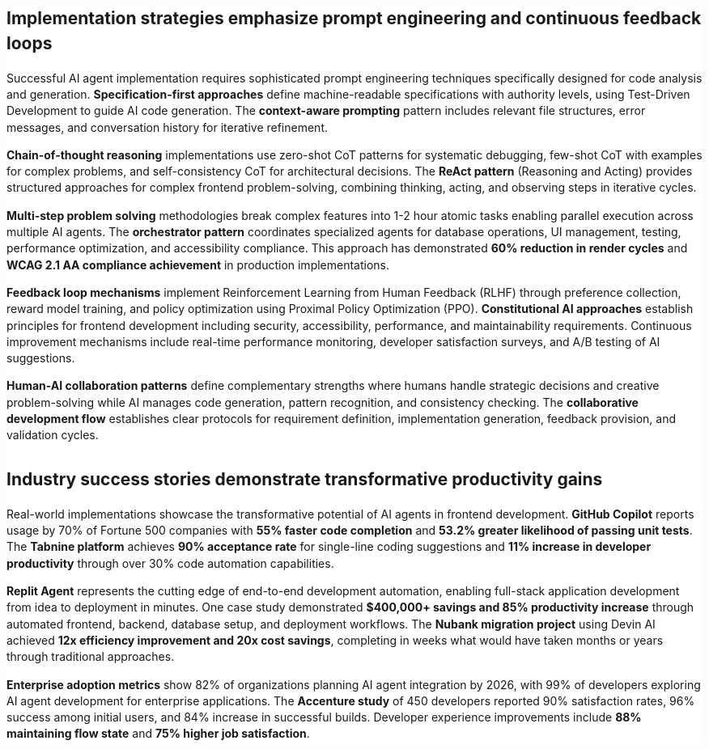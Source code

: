 ## Implementation strategies emphasize prompt engineering and continuous feedback loops

Successful AI agent implementation requires sophisticated prompt engineering techniques specifically designed for code analysis and generation. **Specification-first approaches** define machine-readable specifications with authority levels, using Test-Driven Development to guide AI code generation. The **context-aware prompting** pattern includes relevant file structures, error messages, and conversation history for iterative refinement.

**Chain-of-thought reasoning** implementations use zero-shot CoT patterns for systematic debugging, few-shot CoT with examples for complex problems, and self-consistency CoT for architectural decisions. The **ReAct pattern** (Reasoning and Acting) provides structured approaches for complex frontend problem-solving, combining thinking, acting, and observing steps in iterative cycles.

**Multi-step problem solving** methodologies break complex features into 1-2 hour atomic tasks enabling parallel execution across multiple AI agents. The **orchestrator pattern** coordinates specialized agents for database operations, UI management, testing, performance optimization, and accessibility compliance. This approach has demonstrated **60% reduction in render cycles** and **WCAG 2.1 AA compliance achievement** in production implementations.

**Feedback loop mechanisms** implement Reinforcement Learning from Human Feedback (RLHF) through preference collection, reward model training, and policy optimization using Proximal Policy Optimization (PPO). **Constitutional AI approaches** establish principles for frontend development including security, accessibility, performance, and maintainability requirements. Continuous improvement mechanisms include real-time performance monitoring, developer satisfaction surveys, and A/B testing of AI suggestions.

**Human-AI collaboration patterns** define complementary strengths where humans handle strategic decisions and creative problem-solving while AI manages code generation, pattern recognition, and consistency checking. The **collaborative development flow** establishes clear protocols for requirement definition, implementation generation, feedback provision, and validation cycles.

## Industry success stories demonstrate transformative productivity gains

Real-world implementations showcase the transformative potential of AI agents in frontend development. **GitHub Copilot** reports usage by 70% of Fortune 500 companies with **55% faster code completion** and **53.2% greater likelihood of passing unit tests**. The **Tabnine platform** achieves **90% acceptance rate** for single-line coding suggestions and **11% increase in developer productivity** through over 30% code automation capabilities.

**Replit Agent** represents the cutting edge of end-to-end development automation, enabling full-stack application development from idea to deployment in minutes. One case study demonstrated **$400,000+ savings and 85% productivity increase** through automated frontend, backend, database setup, and deployment workflows. The **Nubank migration project** using Devin AI achieved **12x efficiency improvement and 20x cost savings**, completing in weeks what would have taken months or years through traditional approaches.

**Enterprise adoption metrics** show 82% of organizations planning AI agent integration by 2026, with 99% of developers exploring AI agent development for enterprise applications. The **Accenture study** of 450 developers reported 90% satisfaction rates, 96% success among initial users, and 84% increase in successful builds. Developer experience improvements include **88% maintaining flow state** and **75% higher job satisfaction**.
